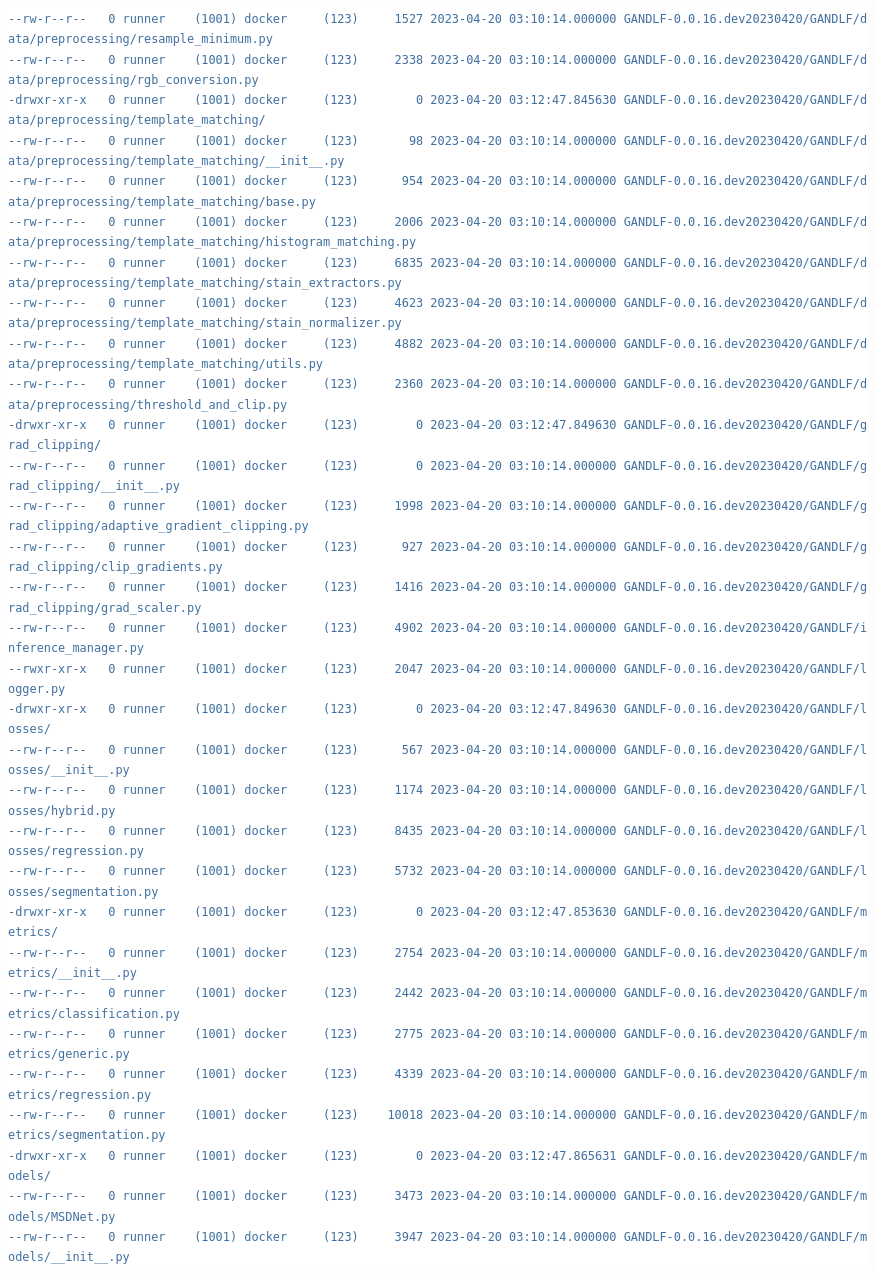 ```diff
--rw-r--r--   0 runner    (1001) docker     (123)     1527 2023-04-20 03:10:14.000000 GANDLF-0.0.16.dev20230420/GANDLF/data/preprocessing/resample_minimum.py
--rw-r--r--   0 runner    (1001) docker     (123)     2338 2023-04-20 03:10:14.000000 GANDLF-0.0.16.dev20230420/GANDLF/data/preprocessing/rgb_conversion.py
-drwxr-xr-x   0 runner    (1001) docker     (123)        0 2023-04-20 03:12:47.845630 GANDLF-0.0.16.dev20230420/GANDLF/data/preprocessing/template_matching/
--rw-r--r--   0 runner    (1001) docker     (123)       98 2023-04-20 03:10:14.000000 GANDLF-0.0.16.dev20230420/GANDLF/data/preprocessing/template_matching/__init__.py
--rw-r--r--   0 runner    (1001) docker     (123)      954 2023-04-20 03:10:14.000000 GANDLF-0.0.16.dev20230420/GANDLF/data/preprocessing/template_matching/base.py
--rw-r--r--   0 runner    (1001) docker     (123)     2006 2023-04-20 03:10:14.000000 GANDLF-0.0.16.dev20230420/GANDLF/data/preprocessing/template_matching/histogram_matching.py
--rw-r--r--   0 runner    (1001) docker     (123)     6835 2023-04-20 03:10:14.000000 GANDLF-0.0.16.dev20230420/GANDLF/data/preprocessing/template_matching/stain_extractors.py
--rw-r--r--   0 runner    (1001) docker     (123)     4623 2023-04-20 03:10:14.000000 GANDLF-0.0.16.dev20230420/GANDLF/data/preprocessing/template_matching/stain_normalizer.py
--rw-r--r--   0 runner    (1001) docker     (123)     4882 2023-04-20 03:10:14.000000 GANDLF-0.0.16.dev20230420/GANDLF/data/preprocessing/template_matching/utils.py
--rw-r--r--   0 runner    (1001) docker     (123)     2360 2023-04-20 03:10:14.000000 GANDLF-0.0.16.dev20230420/GANDLF/data/preprocessing/threshold_and_clip.py
-drwxr-xr-x   0 runner    (1001) docker     (123)        0 2023-04-20 03:12:47.849630 GANDLF-0.0.16.dev20230420/GANDLF/grad_clipping/
--rw-r--r--   0 runner    (1001) docker     (123)        0 2023-04-20 03:10:14.000000 GANDLF-0.0.16.dev20230420/GANDLF/grad_clipping/__init__.py
--rw-r--r--   0 runner    (1001) docker     (123)     1998 2023-04-20 03:10:14.000000 GANDLF-0.0.16.dev20230420/GANDLF/grad_clipping/adaptive_gradient_clipping.py
--rw-r--r--   0 runner    (1001) docker     (123)      927 2023-04-20 03:10:14.000000 GANDLF-0.0.16.dev20230420/GANDLF/grad_clipping/clip_gradients.py
--rw-r--r--   0 runner    (1001) docker     (123)     1416 2023-04-20 03:10:14.000000 GANDLF-0.0.16.dev20230420/GANDLF/grad_clipping/grad_scaler.py
--rw-r--r--   0 runner    (1001) docker     (123)     4902 2023-04-20 03:10:14.000000 GANDLF-0.0.16.dev20230420/GANDLF/inference_manager.py
--rwxr-xr-x   0 runner    (1001) docker     (123)     2047 2023-04-20 03:10:14.000000 GANDLF-0.0.16.dev20230420/GANDLF/logger.py
-drwxr-xr-x   0 runner    (1001) docker     (123)        0 2023-04-20 03:12:47.849630 GANDLF-0.0.16.dev20230420/GANDLF/losses/
--rw-r--r--   0 runner    (1001) docker     (123)      567 2023-04-20 03:10:14.000000 GANDLF-0.0.16.dev20230420/GANDLF/losses/__init__.py
--rw-r--r--   0 runner    (1001) docker     (123)     1174 2023-04-20 03:10:14.000000 GANDLF-0.0.16.dev20230420/GANDLF/losses/hybrid.py
--rw-r--r--   0 runner    (1001) docker     (123)     8435 2023-04-20 03:10:14.000000 GANDLF-0.0.16.dev20230420/GANDLF/losses/regression.py
--rw-r--r--   0 runner    (1001) docker     (123)     5732 2023-04-20 03:10:14.000000 GANDLF-0.0.16.dev20230420/GANDLF/losses/segmentation.py
-drwxr-xr-x   0 runner    (1001) docker     (123)        0 2023-04-20 03:12:47.853630 GANDLF-0.0.16.dev20230420/GANDLF/metrics/
--rw-r--r--   0 runner    (1001) docker     (123)     2754 2023-04-20 03:10:14.000000 GANDLF-0.0.16.dev20230420/GANDLF/metrics/__init__.py
--rw-r--r--   0 runner    (1001) docker     (123)     2442 2023-04-20 03:10:14.000000 GANDLF-0.0.16.dev20230420/GANDLF/metrics/classification.py
--rw-r--r--   0 runner    (1001) docker     (123)     2775 2023-04-20 03:10:14.000000 GANDLF-0.0.16.dev20230420/GANDLF/metrics/generic.py
--rw-r--r--   0 runner    (1001) docker     (123)     4339 2023-04-20 03:10:14.000000 GANDLF-0.0.16.dev20230420/GANDLF/metrics/regression.py
--rw-r--r--   0 runner    (1001) docker     (123)    10018 2023-04-20 03:10:14.000000 GANDLF-0.0.16.dev20230420/GANDLF/metrics/segmentation.py
-drwxr-xr-x   0 runner    (1001) docker     (123)        0 2023-04-20 03:12:47.865631 GANDLF-0.0.16.dev20230420/GANDLF/models/
--rw-r--r--   0 runner    (1001) docker     (123)     3473 2023-04-20 03:10:14.000000 GANDLF-0.0.16.dev20230420/GANDLF/models/MSDNet.py
--rw-r--r--   0 runner    (1001) docker     (123)     3947 2023-04-20 03:10:14.000000 GANDLF-0.0.16.dev20230420/GANDLF/models/__init__.py
```